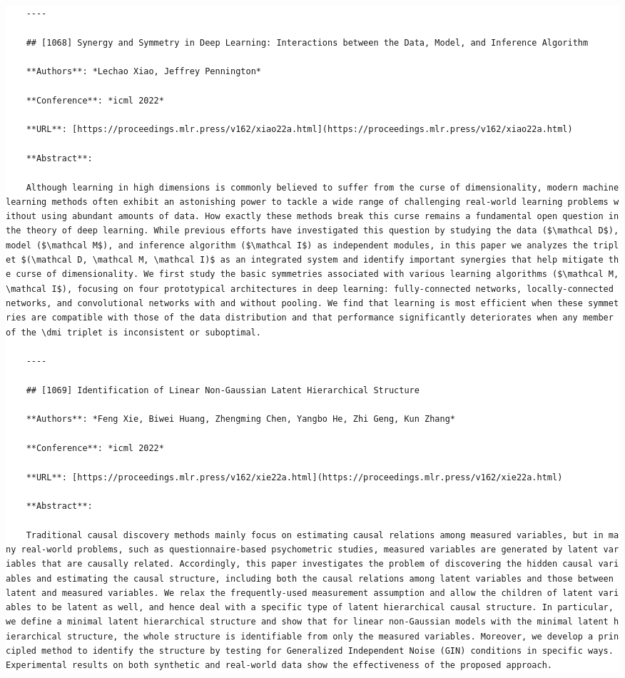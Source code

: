        ----

        ## [1068] Synergy and Symmetry in Deep Learning: Interactions between the Data, Model, and Inference Algorithm

        **Authors**: *Lechao Xiao, Jeffrey Pennington*

        **Conference**: *icml 2022*

        **URL**: [https://proceedings.mlr.press/v162/xiao22a.html](https://proceedings.mlr.press/v162/xiao22a.html)

        **Abstract**:

        Although learning in high dimensions is commonly believed to suffer from the curse of dimensionality, modern machine learning methods often exhibit an astonishing power to tackle a wide range of challenging real-world learning problems without using abundant amounts of data. How exactly these methods break this curse remains a fundamental open question in the theory of deep learning. While previous efforts have investigated this question by studying the data ($\mathcal D$), model ($\mathcal M$), and inference algorithm ($\mathcal I$) as independent modules, in this paper we analyzes the triplet $(\mathcal D, \mathcal M, \mathcal I)$ as an integrated system and identify important synergies that help mitigate the curse of dimensionality. We first study the basic symmetries associated with various learning algorithms ($\mathcal M, \mathcal I$), focusing on four prototypical architectures in deep learning: fully-connected networks, locally-connected networks, and convolutional networks with and without pooling. We find that learning is most efficient when these symmetries are compatible with those of the data distribution and that performance significantly deteriorates when any member of the \dmi triplet is inconsistent or suboptimal.

        ----

        ## [1069] Identification of Linear Non-Gaussian Latent Hierarchical Structure

        **Authors**: *Feng Xie, Biwei Huang, Zhengming Chen, Yangbo He, Zhi Geng, Kun Zhang*

        **Conference**: *icml 2022*

        **URL**: [https://proceedings.mlr.press/v162/xie22a.html](https://proceedings.mlr.press/v162/xie22a.html)

        **Abstract**:

        Traditional causal discovery methods mainly focus on estimating causal relations among measured variables, but in many real-world problems, such as questionnaire-based psychometric studies, measured variables are generated by latent variables that are causally related. Accordingly, this paper investigates the problem of discovering the hidden causal variables and estimating the causal structure, including both the causal relations among latent variables and those between latent and measured variables. We relax the frequently-used measurement assumption and allow the children of latent variables to be latent as well, and hence deal with a specific type of latent hierarchical causal structure. In particular, we define a minimal latent hierarchical structure and show that for linear non-Gaussian models with the minimal latent hierarchical structure, the whole structure is identifiable from only the measured variables. Moreover, we develop a principled method to identify the structure by testing for Generalized Independent Noise (GIN) conditions in specific ways. Experimental results on both synthetic and real-world data show the effectiveness of the proposed approach.
